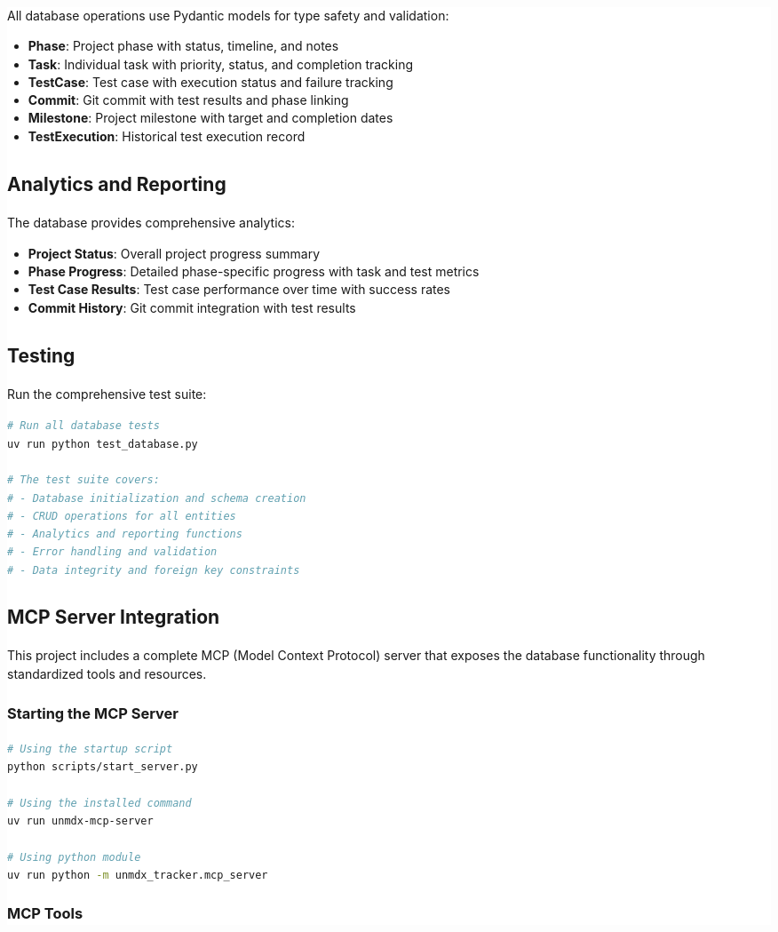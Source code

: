 All database operations use Pydantic models for type safety and validation:

- **Phase**: Project phase with status, timeline, and notes
- **Task**: Individual task with priority, status, and completion tracking
- **TestCase**: Test case with execution status and failure tracking
- **Commit**: Git commit with test results and phase linking
- **Milestone**: Project milestone with target and completion dates
- **TestExecution**: Historical test execution record

## Analytics and Reporting

The database provides comprehensive analytics:

- **Project Status**: Overall project progress summary
- **Phase Progress**: Detailed phase-specific progress with task and test metrics
- **Test Case Results**: Test case performance over time with success rates
- **Commit History**: Git commit integration with test results

## Testing

Run the comprehensive test suite:

```bash
# Run all database tests
uv run python test_database.py

# The test suite covers:
# - Database initialization and schema creation
# - CRUD operations for all entities
# - Analytics and reporting functions
# - Error handling and validation
# - Data integrity and foreign key constraints
```

## MCP Server Integration

This project includes a complete MCP (Model Context Protocol) server that exposes the database functionality through standardized tools and resources.

### Starting the MCP Server

```bash
# Using the startup script
python scripts/start_server.py

# Using the installed command
uv run unmdx-mcp-server

# Using python module
uv run python -m unmdx_tracker.mcp_server
```

### MCP Tools
